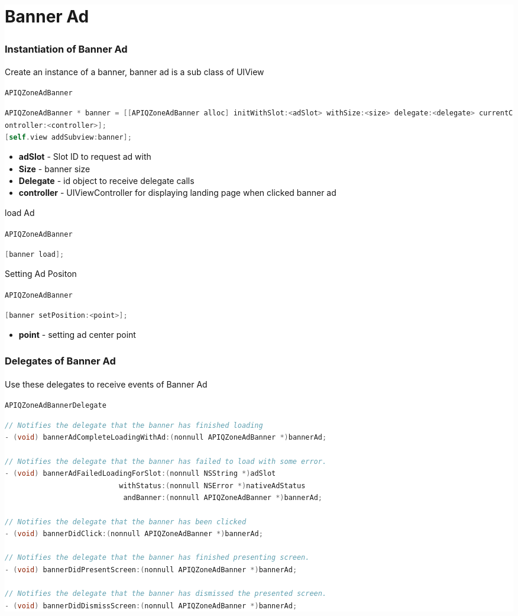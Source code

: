 # Banner Ad

### Instantiation of Banner Ad
Create an instance of a banner, banner ad is a sub class of UIView

`APIQZoneAdBanner`

```Objective-c
APIQZoneAdBanner * banner = [[APIQZoneAdBanner alloc] initWithSlot:<adSlot> withSize:<size> delegate:<delegate> currentController:<controller>];
[self.view addSubview:banner];
```
* **adSlot** - Slot ID to request ad with
* **Size** - <APIQZoneAdBannerSize> banner size
* **Delegate** - id<APIQZoneAdBannerDelegate> object to receive delegate calls
* **controller** - UIViewController for displaying landing page when clicked banner ad

load Ad

`APIQZoneAdBanner`

```Objective-c
[banner load];
```

Setting Ad Positon

`APIQZoneAdBanner`
```Objective-c
[banner setPosition:<point>];
```

* **point** - setting ad center point

### Delegates of Banner Ad
Use these delegates to receive events of Banner Ad

`APIQZoneAdBannerDelegate`

```Objective-c
// Notifies the delegate that the banner has finished loading
- (void) bannerAdCompleteLoadingWithAd:(nonnull APIQZoneAdBanner *)bannerAd;

// Notifies the delegate that the banner has failed to load with some error.
- (void) bannerAdFailedLoadingForSlot:(nonnull NSString *)adSlot
                           withStatus:(nonnull NSError *)nativeAdStatus
                            andBanner:(nonnull APIQZoneAdBanner *)bannerAd;
                            
// Notifies the delegate that the banner has been clicked                            
- (void) bannerDidClick:(nonnull APIQZoneAdBanner *)bannerAd;

// Notifies the delegate that the banner has finished presenting screen.
- (void) bannerDidPresentScreen:(nonnull APIQZoneAdBanner *)bannerAd;

// Notifies the delegate that the banner has dismissed the presented screen.
- (void) bannerDidDismissScreen:(nonnull APIQZoneAdBanner *)bannerAd;
```
